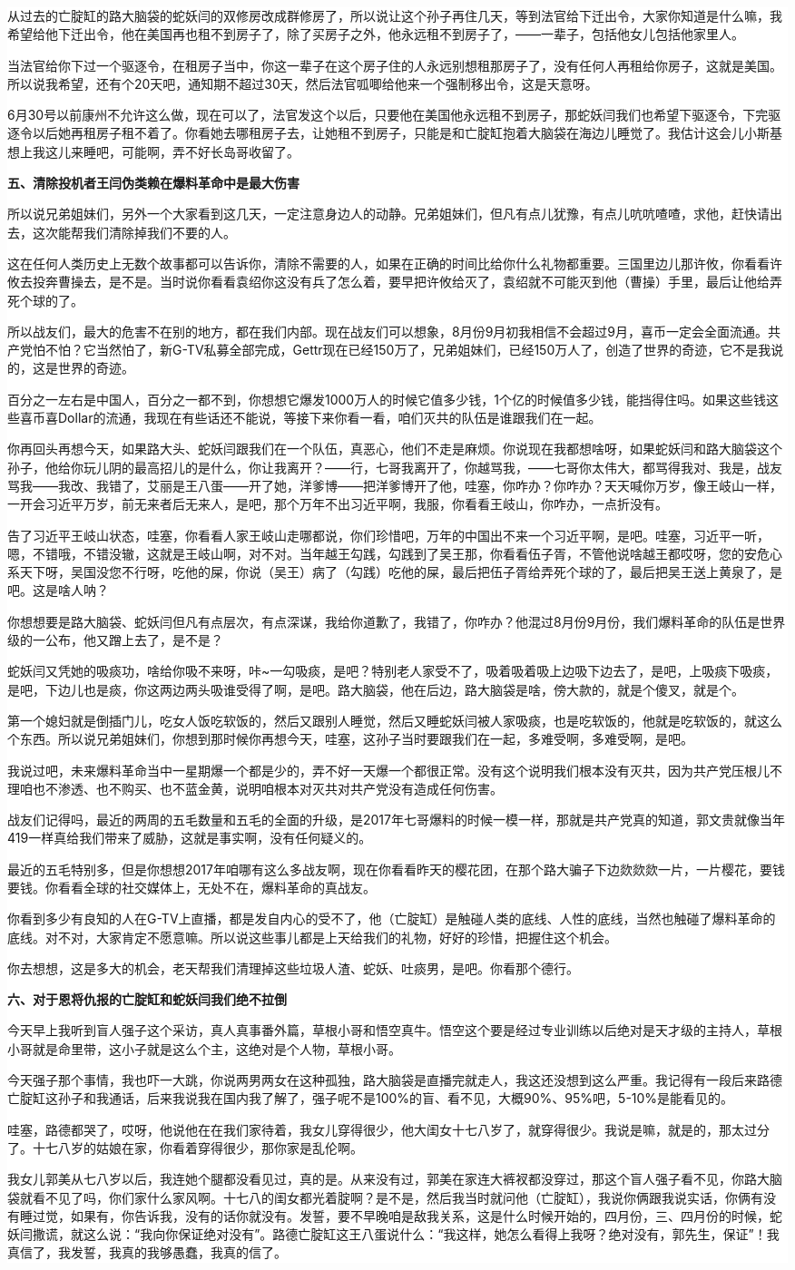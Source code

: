 从过去的亡腚缸的路大脑袋的蛇妖闫的双修房改成群修房了，所以说让这个孙子再住几天，等到法官给下迁出令，大家你知道是什么嘛，我希望给他下迁出令，他在美国再也租不到房子了，除了买房子之外，他永远租不到房子了，——一辈子，包括他女儿包括他家里人。

当法官给你下过一个驱逐令，在租房子当中，你这一辈子在这个房子住的人永远别想租那房子了，没有任何人再租给你房子，这就是美国。所以说我希望，还有个20天吧，通知期不超过30天，然后法官呱唧给他来一个强制移出令，这是天意呀。

6月30号以前康州不允许这么做，现在可以了，法官发这个以后，只要他在美国他永远租不到房子，那蛇妖闫我们也希望下驱逐令，下完驱逐令以后她再租房子租不着了。你看她去哪租房子去，让她租不到房子，只能是和亡腚缸抱着大脑袋在海边儿睡觉了。我估计这会儿小斯基想上我这儿来睡吧，可能啊，弄不好长岛哥收留了。

**五、清除投机者王闫伪类赖在爆料革命中是最大伤害**

所以说兄弟姐妹们，另外一个大家看到这几天，一定注意身边人的动静。兄弟姐妹们，但凡有点儿犹豫，有点儿吭吭喳喳，求他，赶快请出去，这次能帮我们清除掉我们不要的人。

这在任何人类历史上无数个故事都可以告诉你，清除不需要的人，如果在正确的时间比给你什么礼物都重要。三国里边儿那许攸，你看看许攸去投奔曹操去，是不是。当时说你看看袁绍你这没有兵了怎么着，要早把许攸给灭了，袁绍就不可能灭到他（曹操）手里，最后让他给弄死个球的了。

所以战友们，最大的危害不在别的地方，都在我们内部。现在战友们可以想象，8月份9月初我相信不会超过9月，喜币一定会全面流通。共产党怕不怕？它当然怕了，新G-TV私募全部完成，Gettr现在已经150万了，兄弟姐妹们，已经150万人了，创造了世界的奇迹，它不是我说的，这是世界的奇迹。

百分之一左右是中国人，百分之一都不到，你想想它爆发1000万人的时候它值多少钱，1个亿的时候值多少钱，能挡得住吗。如果这些钱这些喜币喜Dollar的流通，我现在有些话还不能说，等接下来你看一看，咱们灭共的队伍是谁跟我们在一起。

你再回头再想今天，如果路大头、蛇妖闫跟我们在一个队伍，真恶心，他们不走是麻烦。你说现在我都想啥呀，如果蛇妖闫和路大脑袋这个孙子，他给你玩儿阴的最高招儿的是什么，你让我离开？——行，七哥我离开了，你越骂我，——七哥你太伟大，都骂得我对、我是，战友骂我——我改、我错了，艾丽是王八蛋——开了她，洋爹博——把洋爹博开了他，哇塞，你咋办？你咋办？天天喊你万岁，像王岐山一样，一开会习近平万岁，前无来者后无来人，是吧，那个万年不出习近平啊，我服，你看看王岐山，你咋办，一点折没有。

告了习近平王岐山状态，哇塞，你看看人家王岐山走哪都说，你们珍惜吧，万年的中国出不来一个习近平啊，是吧。哇塞，习近平一听，嗯，不错哦，不错没辙，这就是王岐山啊，对不对。当年越王勾践，勾践到了吴王那，你看看伍子胥，不管他说啥越王都哎呀，您的安危心系天下呀，吴国没您不行呀，吃他的屎，你说（吴王）病了（勾践）吃他的屎，最后把伍子胥给弄死个球的了，最后把吴王送上黄泉了，是吧。这是啥人呐？

你想想要是路大脑袋、蛇妖闫但凡有点层次，有点深谋，我给你道歉了，我错了，你咋办？他混过8月份9月份，我们爆料革命的队伍是世界级的一公布，他又蹭上去了，是不是？

蛇妖闫又凭她的吸痰功，啥给你吸不来呀，咔~一勾吸痰，是吧？特别老人家受不了，吸着吸着吸上边吸下边去了，是吧，上吸痰下吸痰，是吧，下边儿也是痰，你这两边两头吸谁受得了啊，是吧。路大脑袋，他在后边，路大脑袋是啥，傍大款的，就是个傻叉，就是个。

第一个媳妇就是倒插门儿，吃女人饭吃软饭的，然后又跟别人睡觉，然后又睡蛇妖闫被人家吸痰，也是吃软饭的，他就是吃软饭的，就这么个东西。所以说兄弟姐妹们，你想到那时候你再想今天，哇塞，这孙子当时要跟我们在一起，多难受啊，多难受啊，是吧。

我说过吧，未来爆料革命当中一星期爆一个都是少的，弄不好一天爆一个都很正常。没有这个说明我们根本没有灭共，因为共产党压根儿不理咱也不渗透、也不购买、也不蓝金黄，说明咱根本对灭共对共产党没有造成任何伤害。

战友们记得吗，最近的两周的五毛数量和五毛的全面的升级，是2017年七哥爆料的时候一模一样，那就是共产党真的知道，郭文贵就像当年419一样真给我们带来了威胁，这就是事实啊，没有任何疑义的。

最近的五毛特别多，但是你想想2017年咱哪有这么多战友啊，现在你看看昨天的樱花团，在那个路大骗子下边欻欻欻一片，一片樱花，要钱要钱。你看看全球的社交媒体上，无处不在，爆料革命的真战友。

你看到多少有良知的人在G-TV上直播，都是发自内心的受不了，他（亡腚缸）是触碰人类的底线、人性的底线，当然也触碰了爆料革命的底线。对不对，大家肯定不愿意嘛。所以说这些事儿都是上天给我们的礼物，好好的珍惜，把握住这个机会。

你去想想，这是多大的机会，老天帮我们清理掉这些垃圾人渣、蛇妖、吐痰男，是吧。你看那个德行。

**六、对于恩将仇报的亡腚缸和蛇妖闫我们绝不拉倒**

今天早上我听到盲人强子这个采访，真人真事番外篇，草根小哥和悟空真牛。悟空这个要是经过专业训练以后绝对是天才级的主持人，草根小哥就是命里带，这小子就是这么个主，这绝对是个人物，草根小哥。

今天强子那个事情，我也吓一大跳，你说两男两女在这种孤独，路大脑袋是直播完就走人，我这还没想到这么严重。我记得有一段后来路德亡腚缸这孙子和我通话，后来我说我在国内我了解了，强子呢不是100%的盲、看不见，大概90%、95%吧，5-10%是能看见的。

哇塞，路德都哭了，哎呀，他说他在在我们家待着，我女儿穿得很少，他大闺女十七八岁了，就穿得很少。我说是嘛，就是的，那太过分了。十七八岁的姑娘在家，你看着穿得很少，那你家是乱伦啊。

我女儿郭美从七八岁以后，我连她个腿都没看见过，真的是。从来没有过，郭美在家连大裤衩都没穿过，那这个盲人强子看不见，你路大脑袋就看不见了吗，你们家什么家风啊。十七八的闺女都光着腚啊？是不是，然后我当时就问他（亡腚缸），我说你俩跟我说实话，你俩有没有睡过觉，如果有，你告诉我，没有的话你就没有。发誓，要不早晚咱是敌我关系，这是什么时候开始的，四月份，三、四月份的时候，蛇妖闫撒谎，就这么说：“我向你保证绝对没有”。路德亡腚缸这王八蛋说什么：“我这样，她怎么看得上我呀？绝对没有，郭先生，保证”！我真信了，我发誓，我真的我够愚蠢，我真的信了。
